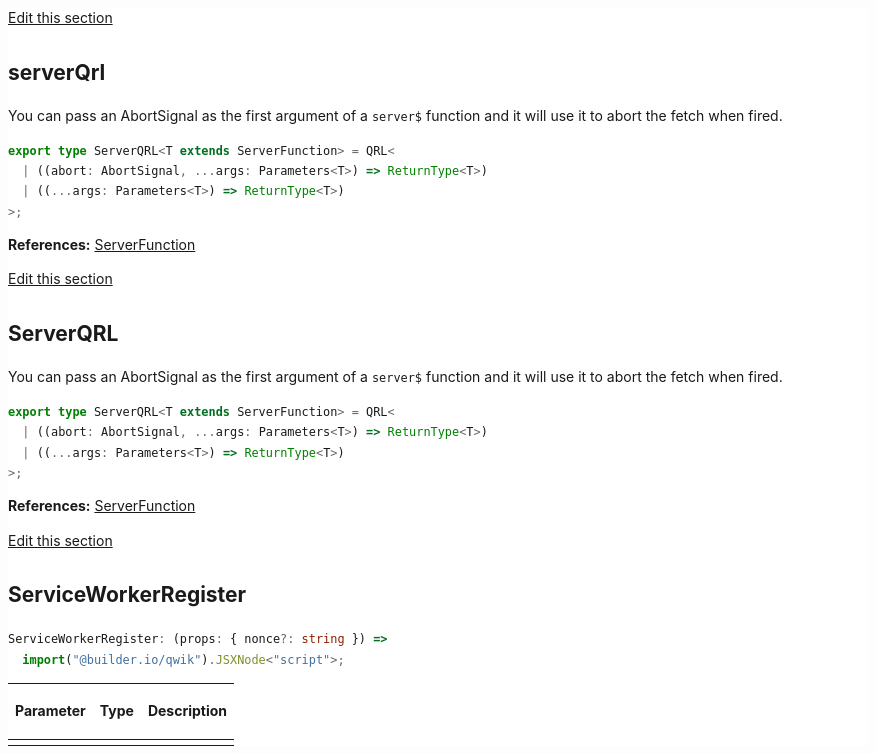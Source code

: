 [Edit this section](https://github.com/QwikDev/qwik/tree/main/packages/qwik-city/src/runtime/src/types.ts)

## serverQrl

You can pass an AbortSignal as the first argument of a `server$` function and it will use it to abort the fetch when fired.

```typescript
export type ServerQRL<T extends ServerFunction> = QRL<
  | ((abort: AbortSignal, ...args: Parameters<T>) => ReturnType<T>)
  | ((...args: Parameters<T>) => ReturnType<T>)
>;
```

**References:** [ServerFunction](#serverfunction)

[Edit this section](https://github.com/QwikDev/qwik/tree/main/packages/qwik-city/src/runtime/src/server-functions.ts)

## ServerQRL

You can pass an AbortSignal as the first argument of a `server$` function and it will use it to abort the fetch when fired.

```typescript
export type ServerQRL<T extends ServerFunction> = QRL<
  | ((abort: AbortSignal, ...args: Parameters<T>) => ReturnType<T>)
  | ((...args: Parameters<T>) => ReturnType<T>)
>;
```

**References:** [ServerFunction](#serverfunction)

[Edit this section](https://github.com/QwikDev/qwik/tree/main/packages/qwik-city/src/runtime/src/types.ts)

## ServiceWorkerRegister

```typescript
ServiceWorkerRegister: (props: { nonce?: string }) =>
  import("@builder.io/qwik").JSXNode<"script">;
```

<table><thead><tr><th>

Parameter

</th><th>

Type

</th><th>

Description

</th></tr></thead>
<tbody><tr><td>
